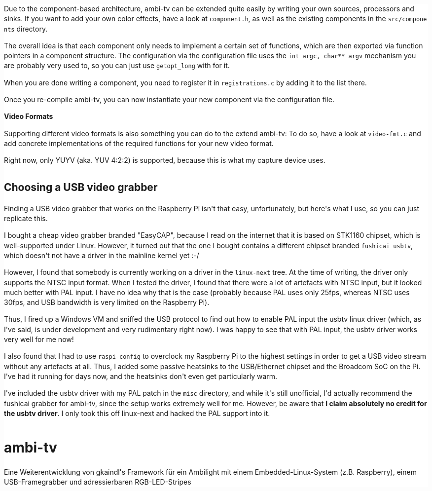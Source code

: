 Due to the component-based architecture, ambi-tv can be extended quite easily by writing your own sources, processors and sinks. If you want to add your own color effects, have a look at `component.h`, as well as the existing components in the `src/components` directory.

The overall idea is that each component only needs to implement a certain set of functions, which are then exported via function pointers in a component structure. The configuration via the configuration file uses the `int argc, char** argv` mechanism you are probably very used to, so you can just use `getopt_long` with for it.

When you are done writing a component, you need to register it in `registrations.c` by adding it to the list there.

Once you re-compile ambi-tv, you can now instantiate your new component via the configuration file.

**Video Formats**

Supporting different video formats is also something you can do to the extend ambi-tv: To do so, have a look at `video-fmt.c` and add concrete implementations of the required functions for your new video format.

Right now, only YUYV (aka. YUV 4:2:2) is supported, because this is what my capture device uses.

## Choosing a USB video grabber

Finding a USB video grabber that works on the Raspberry Pi isn't that easy, unfortunately, but here's what I use, so you can just replicate this.

I bought a cheap video grabber branded "EasyCAP", because I read on the internet that it is based on STK1160 chipset, which is well-supported under Linux. However, it turned out that the one I bought contains a different chipset branded `fushicai usbtv`, which doesn't not have a driver in the mainline kernel yet :-/

However, I found that somebody is currently working on a driver in the `linux-next` tree. At the time of writing, the driver only supports the NTSC input format. When I tested the driver, I found that there were a lot of artefacts with NTSC input, but it looked much better with PAL input. I have no idea why that is the case (probably because PAL uses only 25fps, whereas NTSC uses 30fps, and USB bandwidth is very limited on the Raspberry Pi).

Thus, I fired up a Windows VM and sniffed the USB protocol to find out how to enable PAL input the usbtv linux driver (which, as I've said, is under development and very rudimentary right now). I was happy to see that with PAL input, the usbtv driver works very well for me now!

I also found that I had to use `raspi-config` to overclock my Raspberry Pi to the highest settings in order to get a USB video stream without any artefacts at all. Thus, I added some passive heatsinks to the USB/Ethernet chipset and the Broadcom SoC on the Pi. I've had it running for days now, and the heatsinks don't even get particularly warm.

I've included the usbtv driver with my PAL patch in the `misc` directory, and while it's still unofficial, I'd actually recommend the fushicai grabber for ambi-tv, since the setup works extremely well for me. However, be aware that **I claim absolutely no credit for the usbtv driver**. I only took this off linux-next and hacked the PAL support into it.

# ambi-tv

Eine Weiterentwicklung von gkaindl's Framework für ein Ambilight mit einem Embedded-Linux-System (z.B. Raspberry), einem USB-Framegrabber und adressierbaren RGB-LED-Stripes
